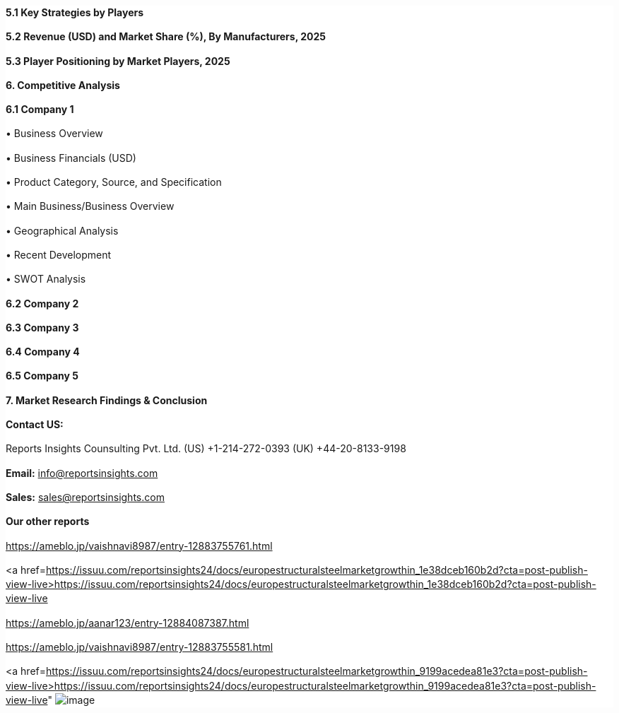 <strong>5.1 Key Strategies by Players</strong>

<strong>5.2 Revenue (USD) and Market Share (%), By Manufacturers, 2025</strong>

<strong>5.3 Player Positioning by Market Players, 2025</strong>

<strong>6. Competitive Analysis</strong>

<strong>6.1 Company 1</strong>

• Business Overview

• Business Financials (USD)

• Product Category, Source, and Specification

• Main Business/Business Overview

• Geographical Analysis

• Recent Development

• SWOT Analysis

<strong>6.2 Company 2</strong>

<strong>6.3 Company 3</strong>

<strong>6.4 Company 4</strong>

<strong>6.5 Company 5</strong>

<strong>7. Market Research Findings &amp; Conclusion</strong>

<strong>Contact US:</strong>

Reports Insights Counsulting Pvt. Ltd.
(US) +1-214-272-0393
(UK) +44-20-8133-9198
<p class=""""><b>Email:</b> <a href=mailto:info@reportsinsights.com>info@reportsinsights.com</a></p>
<p class=""""><b>Sales:</b> <a href=mailto:sales@reportsinsights.com>sales@reportsinsights.com</a></p>

<strong>Our other reports</strong>

<a href=https://ameblo.jp/vaishnavi8987/entry-12883755761.html>https://ameblo.jp/vaishnavi8987/entry-12883755761.html</a>

<a href=https://issuu.com/reportsinsights24/docs/europestructuralsteelmarketgrowthin_1e38dceb160b2d?cta=post-publish-view-live>https://issuu.com/reportsinsights24/docs/europestructuralsteelmarketgrowthin_1e38dceb160b2d?cta=post-publish-view-live</a>

<a href=https://ameblo.jp/aanar123/entry-12884087387.html>https://ameblo.jp/aanar123/entry-12884087387.html</a>

<a href=https://ameblo.jp/vaishnavi8987/entry-12883755581.html>https://ameblo.jp/vaishnavi8987/entry-12883755581.html</a>

<a href=https://issuu.com/reportsinsights24/docs/europestructuralsteelmarketgrowthin_9199acedea81e3?cta=post-publish-view-live>https://issuu.com/reportsinsights24/docs/europestructuralsteelmarketgrowthin_9199acedea81e3?cta=post-publish-view-live</a>"
![image](https://github.com/user-attachments/assets/27e0d1fa-b55b-4d6a-8a52-64a9655c6669)
